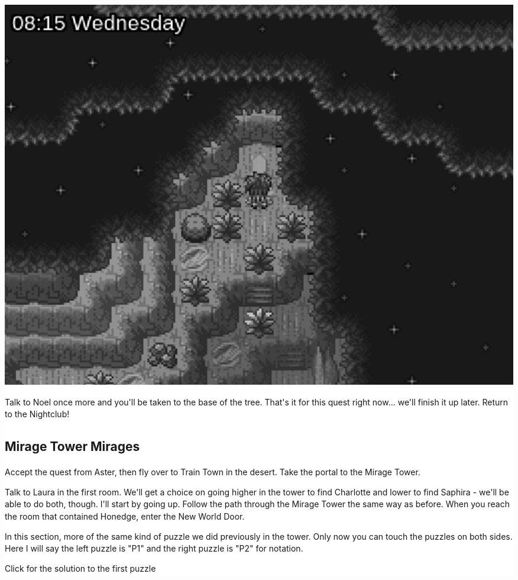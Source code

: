 <img class="tabImage" src="/static/images/reborn/zcell_58.jpg"/>

Talk to Noel once more and you'll be taken to the base of the tree. That's it for this quest right now... we'll finish it up later. Return to the Nightclub!

## Mirage Tower Mirages

Accept the quest from Aster, then fly over to Train Town in the desert. Take the portal to the Mirage Tower.

Talk to Laura in the first room. We'll get a choice on going higher in the tower to find Charlotte and lower to find Saphira - we'll be able to do both, though. I'll start by going up. Follow the path through the Mirage Tower the same way as before. When you reach the room that contained Honedge, enter the New World Door.

In this section, more of the same kind of puzzle we did previously in the tower. Only now you can touch the puzzles on both sides. Here I will say the left puzzle is "P1" and the right puzzle is "P2" for notation.

<div class="spoilerDiv">
  <div class="spoilerText" style="display:none">
    P1: U L L L, P2: U U R R R U U D D L L L L L R R D D, P1: R D
  </div>
  <a display="initial" class="spoilerBtn" title="Click to show/hide content" type="button">Click for the solution to the first puzzle</a>
</div>

